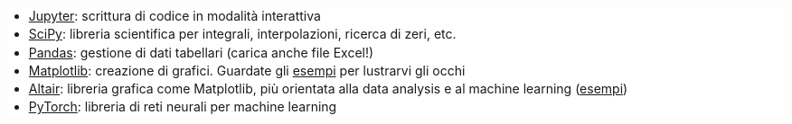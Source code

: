 -   [Jupyter](https://jupyter.org/): scrittura di codice in modalità
    interattiva
-   [SciPy](https://www.scipy.org/): libreria scientifica per
    integrali, interpolazioni, ricerca di zeri, etc.
-   [Pandas](https://pandas.pydata.org/): gestione di dati tabellari
    (carica anche file Excel!)
-   [Matplotlib](https://matplotlib.org/): creazione di grafici.
    Guardate gli [esempi](https://matplotlib.org/gallery/index.html)
    per lustrarvi gli occhi
-   [Altair](https://altair-viz.github.io/): libreria grafica come
    Matplotlib, più orientata alla data analysis e al machine learning
    ([esempi](https://altair-viz.github.io/gallery/index.html))
-   [PyTorch](https://pytorch.org/): libreria di reti neurali per
    machine learning
